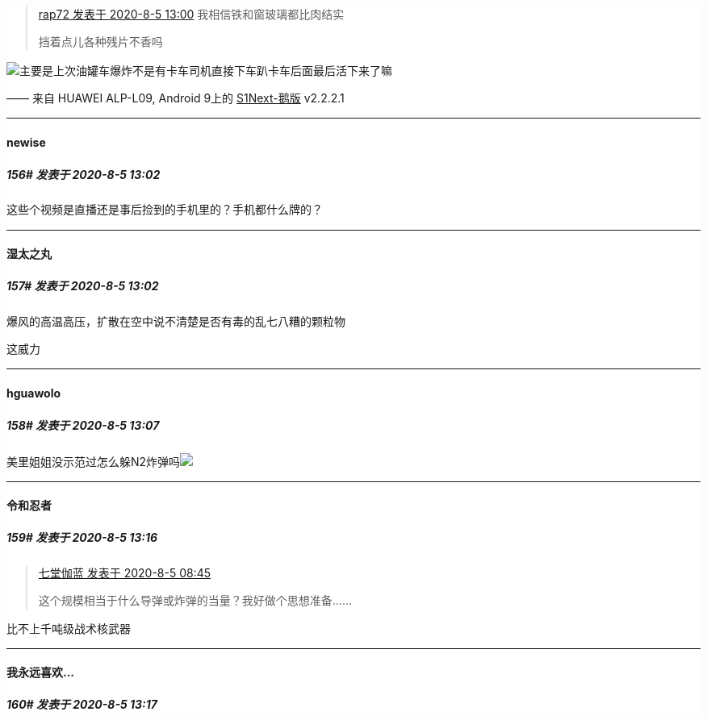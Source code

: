 
<blockquote><a href="httphttps://bbs.saraba1st.com/2b/forum.php?mod=redirect&amp;goto=findpost&amp;pid=48324298&amp;ptid=1953153" target="_blank">rap72 发表于 2020-8-5 13:00</a>
我相信铁和窗玻璃都比肉结实

挡着点儿各种残片不香吗</blockquote>
<img src="https://static.saraba1st.com/image/smiley/face2017/068.png" referrerpolicy="no-referrer">主要是上次油罐车爆炸不是有卡车司机直接下车趴卡车后面最后活下来了嘛

—— 来自 HUAWEI ALP-L09, Android 9上的 [S1Next-鹅版](https://github.com/ykrank/S1-Next/releases) v2.2.2.1


-----

####  newise  
##### 156#       发表于 2020-8-5 13:02


这些个视频是直播还是事后捡到的手机里的？手机都什么牌的？


-----

####  湿太之丸  
##### 157#       发表于 2020-8-5 13:02


爆风的高温高压，扩散在空中说不清楚是否有毒的乱七八糟的颗粒物


这威力


-----

####  hguawolo  
##### 158#       发表于 2020-8-5 13:07


美里姐姐没示范过怎么躲N2炸弹吗<img src="https://static.saraba1st.com/image/smiley/face2017/067.png" referrerpolicy="no-referrer">


-----

####  令和忍者  
##### 159#       发表于 2020-8-5 13:16


<blockquote><a href="httphttps://bbs.saraba1st.com/2b/forum.php?mod=redirect&amp;goto=findpost&amp;pid=48321950&amp;ptid=1953153" target="_blank">七堂伽蓝 发表于 2020-8-5 08:45</a>

这个规模相当于什么导弹或炸弹的当量？我好做个思想准备......</blockquote>
比不上千吨级战术核武器


-----

####  我永远喜欢...  
##### 160#       发表于 2020-8-5 13:17
